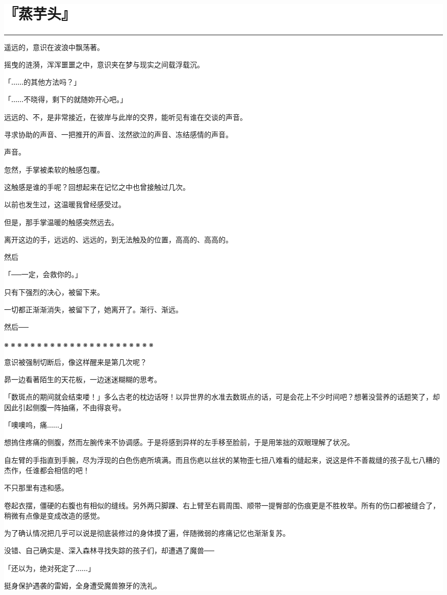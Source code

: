 # 『蒸芋头』

------

遥远的，意识在波浪中飘荡著。

摇曳的涟漪，浑浑噩噩之中，意识夹在梦与现实之间载浮载沉。

「……的其他方法吗？」

「……不晓得，剩下的就随妳开心吧。」

远远的、不，是非常接近，在彼岸与此岸的交界，能听见有谁在交谈的声音。

寻求协助的声音、一把推开的声音、泫然欲泣的声音、冻结感情的声音。

声音。

忽然，手掌被柔软的触感包覆。

这触感是谁的手呢？回想起来在记忆之中也曾接触过几次。

以前也发生过，这温暖我曾经感受过。

但是，那手掌温暖的触感突然远去。

离开这边的手，远远的、远远的，到无法触及的位置，高高的、高高的。

然后

「──一定，会救你的。」

只有下强烈的决心，被留下来。

一切都正渐渐消失，被留下了，她离开了。渐行、渐远。

然后──

※ ※ ※ ※ ※ ※ ※ ※ ※ ※ ※ ※ ※ ※ ※ ※ ※ ※ ※ ※ ※ ※ ※

意识被强制切断后，像这样醒来是第几次呢？

昴一边看著陌生的天花板，一边迷迷糊糊的思考。

「数斑点的期间就会结束喽！」多么古老的枕边话呀！以异世界的水准去数斑点的话，可是会花上不少时间吧？想著没营养的话题笑了，却因此引起侧腹一阵抽痛，不由得哀号。

「噢噢呜，痛……」

想摀住疼痛的侧腹，然而左腕传来不协调感。于是将感到异样的左手移至脸前，于是用笨拙的双眼理解了状况。

自左臂的手指直到手腕，尽为浮现的白色伤疤所填满。而且伤疤以丝状的某物歪七扭八难看的缝起来，说这是件不善裁缝的孩子乱七八糟的杰作，任谁都会相信的吧！

不只那里有违和感。

卷起衣摆，僵硬的右腹也有相似的缝线。另外两只脚踝、右上臂至右肩周围、顺带一提臀部的伤痕更是不胜枚举。所有的伤口都被缝合了，稍微有点像是变成改造的感觉。

为了确认情况把几乎可以说是彻底装修过的身体摸了遍，伴随微弱的疼痛记忆也渐渐复苏。

没错、自己确实是、深入森林寻找失踪的孩子们，却遭遇了魔兽──

「还以为，绝对死定了……」

挺身保护遇袭的雷姆，全身遭受魔兽獠牙的洗礼。
